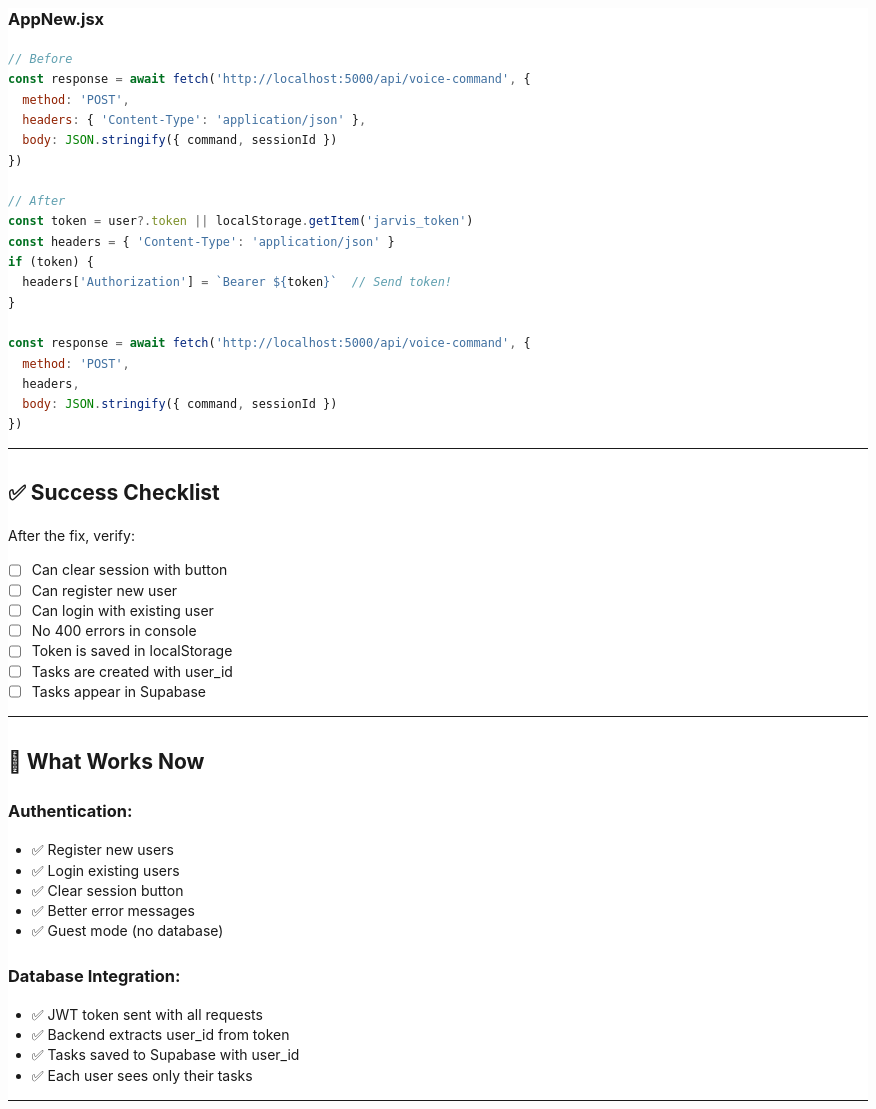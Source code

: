 ### AppNew.jsx
```javascript
// Before
const response = await fetch('http://localhost:5000/api/voice-command', {
  method: 'POST',
  headers: { 'Content-Type': 'application/json' },
  body: JSON.stringify({ command, sessionId })
})

// After
const token = user?.token || localStorage.getItem('jarvis_token')
const headers = { 'Content-Type': 'application/json' }
if (token) {
  headers['Authorization'] = `Bearer ${token}`  // Send token!
}

const response = await fetch('http://localhost:5000/api/voice-command', {
  method: 'POST',
  headers,
  body: JSON.stringify({ command, sessionId })
})
```

---

## ✅ Success Checklist

After the fix, verify:

- [ ] Can clear session with button
- [ ] Can register new user
- [ ] Can login with existing user
- [ ] No 400 errors in console
- [ ] Token is saved in localStorage
- [ ] Tasks are created with user_id
- [ ] Tasks appear in Supabase

---

## 🎉 What Works Now

### Authentication:
- ✅ Register new users
- ✅ Login existing users
- ✅ Clear session button
- ✅ Better error messages
- ✅ Guest mode (no database)

### Database Integration:
- ✅ JWT token sent with all requests
- ✅ Backend extracts user_id from token
- ✅ Tasks saved to Supabase with user_id
- ✅ Each user sees only their tasks

---